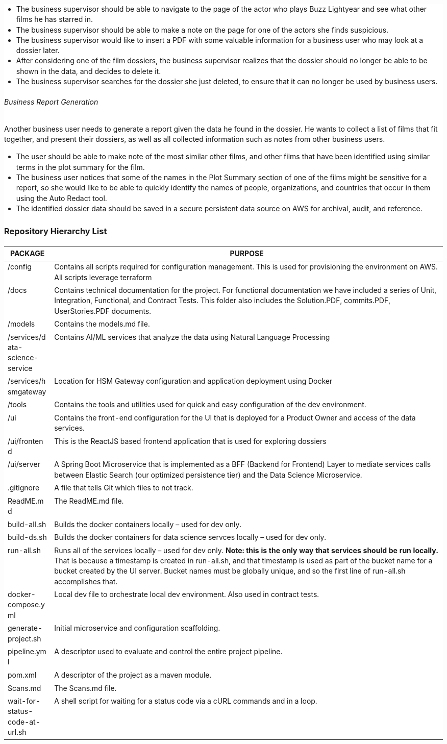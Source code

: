 - The business supervisor should be able to navigate to the page of the actor who plays Buzz Lightyear and see what other films he has starred in.
- The business supervisor should be able to make a note on the page for one of the actors she finds suspicious.
- The business supervisor would like to insert a PDF with some valuable information for a business user who may look at a dossier later.
- After considering one of the film dossiers, the business supervisor realizes that the dossier should no longer be able to be shown in the data, and decides to delete it.
- The business supervisor searches for the dossier she just deleted, to ensure that it can no longer be used by business users.

###### Business Report Generation
Another business user needs to generate a report given the data he found in the dossier. He wants to collect a list of films that fit together, and present their dossiers, as well as all collected information such as notes from other business users.
- The user should be able to make note of the most similar other films, and other films that have been identified using similar terms in the plot summary for the film.
- The business user notices that some of the names in the Plot Summary section of one of the films might be sensitive for a report, so she would like to be able to quickly identify the names of people, organizations, and countries that occur in them using the Auto Redact tool.
- The identified dossier data should be saved in a secure persistent data source on AWS for archival, audit, and reference.



### Repository Hierarchy List
| PACKAGE | PURPOSE |
| --- | --- |
| /config | Contains all scripts required for configuration management. This is used for provisioning the environment on AWS. All scripts leverage terraform |
| /docs | Contains technical documentation for the project. For functional documentation we have included a series of Unit, Integration, Functional, and Contract Tests. This folder also includes the Solution.PDF, commits.PDF, UserStories.PDF documents. |
| /models | Contains the models.md file. |
| /services/data-science-service | Contains AI/ML services that analyze the data using Natural Language Processing
| /services/hsmgateway | Location for HSM Gateway configuration and application deployment using Docker
| /tools | Contains the tools and utilities used for quick and easy configuration of the dev environment. |
| /ui | Contains the front-end configuration for the UI that is deployed for a Product Owner and access of the data services. |
| /ui/frontend | This is the ReactJS based frontend application that is used for exploring dossiers
| /ui/server | A Spring Boot Microservice that is implemented as a BFF (Backend for Frontend) Layer to mediate services calls between Elastic Search (our optimized persistence tier) and the Data Science Microservice. |
| .gitignore | A file that tells Git which files to not track. |
| ReadME.md | The ReadME.md file. |
| build-all.sh | Builds the docker containers locally – used for dev only. |
| build-ds.sh | Builds the docker containers for data science servces locally – used for dev only. |
| run-all.sh | Runs all of the services locally – used for dev only. **Note: this is the only way that services should be run locally.** That is because a timestamp is created in run-all.sh, and that timestamp is used as part of the bucket name for a bucket created by the UI server. Bucket names must be globally unique, and so the first line of run-all.sh accomplishes that.
| docker-compose.yml | Local dev file to orchestrate local dev environment.  Also used in contract tests. |
| generate-project.sh | Initial microservice and configuration scaffolding. |
| pipeline.yml | A descriptor used to evaluate and control the entire project pipeline. |
| pom.xml | A descriptor of the project as a maven module. |
| Scans.md | The Scans.md file. |
| wait-for-status-code-at-url.sh | A shell script for waiting for a status code via a cURL commands and in a loop. |
